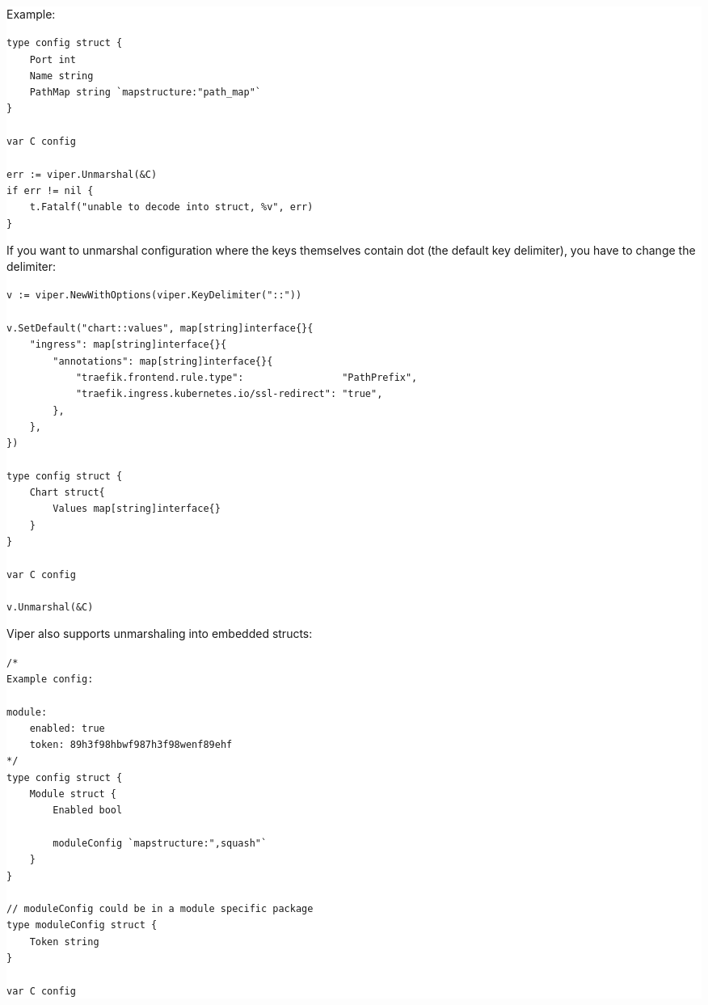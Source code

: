 Example:

```
type config struct {
	Port int
	Name string
	PathMap string `mapstructure:"path_map"`
}

var C config

err := viper.Unmarshal(&C)
if err != nil {
	t.Fatalf("unable to decode into struct, %v", err)
}
```

If you want to unmarshal configuration where the keys themselves contain dot (the default key delimiter), you have to change the delimiter:

```
v := viper.NewWithOptions(viper.KeyDelimiter("::"))

v.SetDefault("chart::values", map[string]interface{}{
	"ingress": map[string]interface{}{
		"annotations": map[string]interface{}{
			"traefik.frontend.rule.type":                 "PathPrefix",
			"traefik.ingress.kubernetes.io/ssl-redirect": "true",
		},
	},
})

type config struct {
	Chart struct{
		Values map[string]interface{}
	}
}

var C config

v.Unmarshal(&C)
```

Viper also supports unmarshaling into embedded structs:

```
/*
Example config:

module:
    enabled: true
    token: 89h3f98hbwf987h3f98wenf89ehf
*/
type config struct {
	Module struct {
		Enabled bool

		moduleConfig `mapstructure:",squash"`
	}
}

// moduleConfig could be in a module specific package
type moduleConfig struct {
	Token string
}

var C config
```